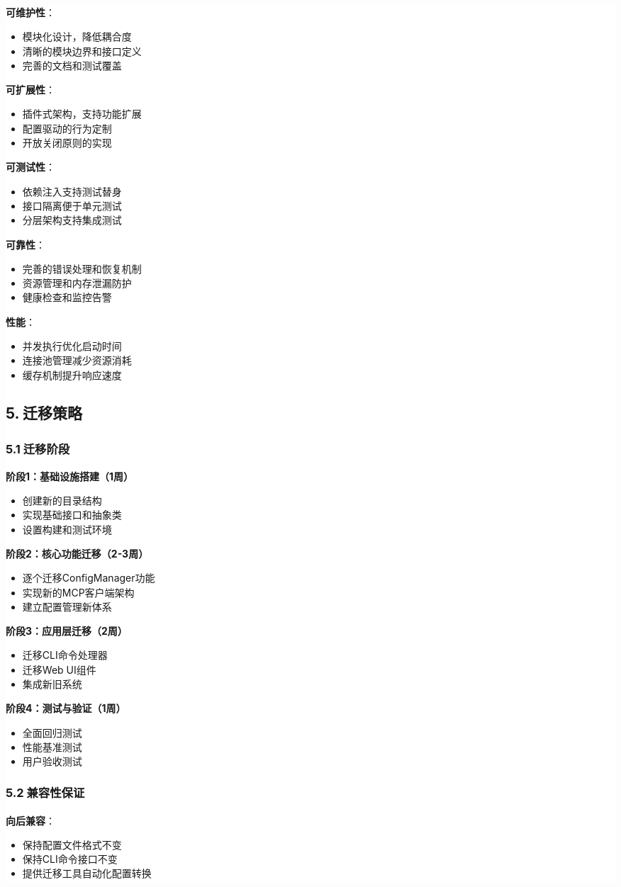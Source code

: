 **可维护性**：
- 模块化设计，降低耦合度
- 清晰的模块边界和接口定义
- 完善的文档和测试覆盖

**可扩展性**：
- 插件式架构，支持功能扩展
- 配置驱动的行为定制
- 开放关闭原则的实现

**可测试性**：
- 依赖注入支持测试替身
- 接口隔离便于单元测试
- 分层架构支持集成测试

**可靠性**：
- 完善的错误处理和恢复机制
- 资源管理和内存泄漏防护
- 健康检查和监控告警

**性能**：
- 并发执行优化启动时间
- 连接池管理减少资源消耗
- 缓存机制提升响应速度

## 5. 迁移策略

### 5.1 迁移阶段

**阶段1：基础设施搭建（1周）**
- 创建新的目录结构
- 实现基础接口和抽象类
- 设置构建和测试环境

**阶段2：核心功能迁移（2-3周）**
- 逐个迁移ConfigManager功能
- 实现新的MCP客户端架构
- 建立配置管理新体系

**阶段3：应用层迁移（2周）**
- 迁移CLI命令处理器
- 迁移Web UI组件
- 集成新旧系统

**阶段4：测试与验证（1周）**
- 全面回归测试
- 性能基准测试
- 用户验收测试

### 5.2 兼容性保证

**向后兼容**：
- 保持配置文件格式不变
- 保持CLI命令接口不变
- 提供迁移工具自动化配置转换
